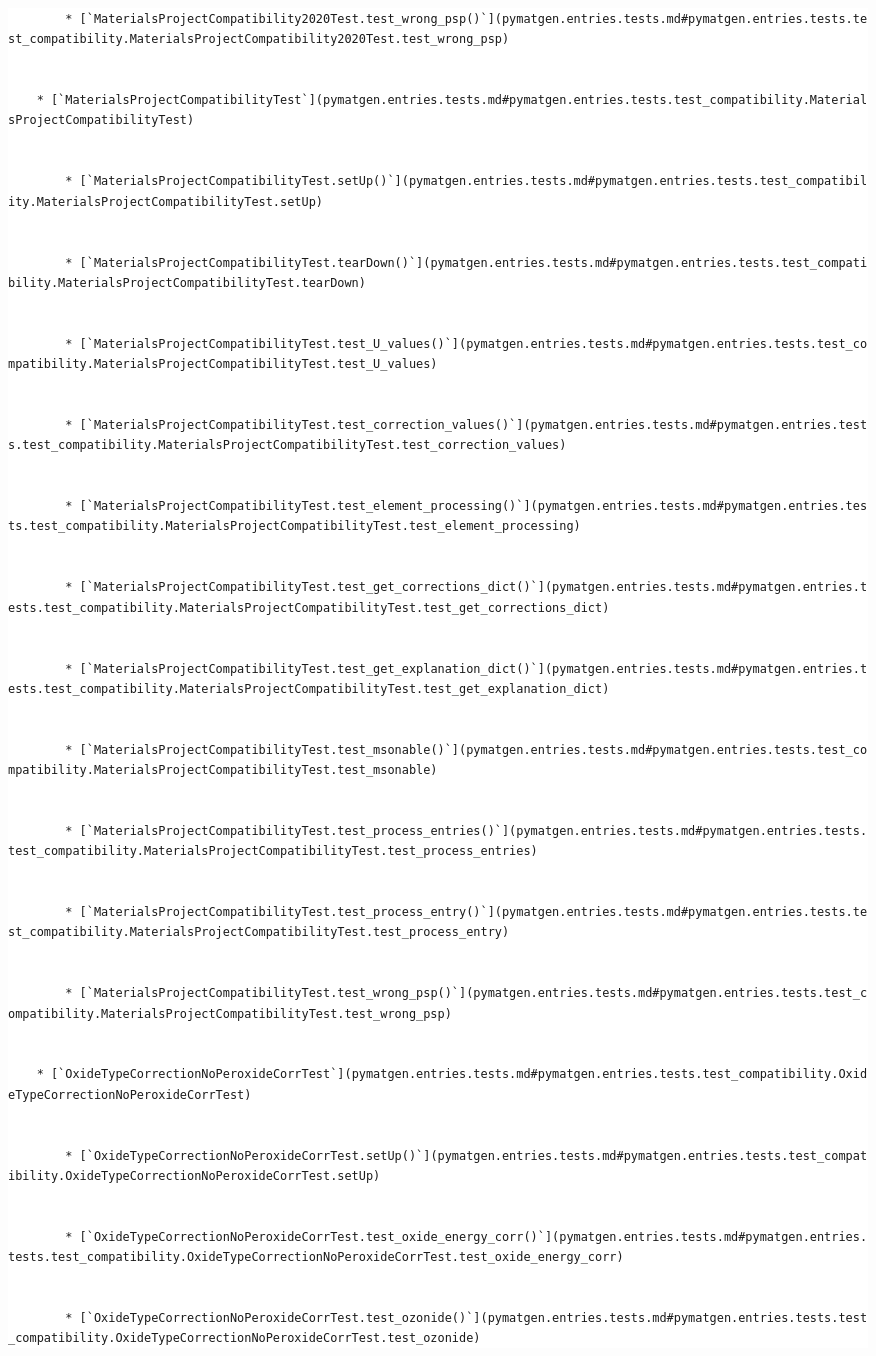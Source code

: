 
            * [`MaterialsProjectCompatibility2020Test.test_wrong_psp()`](pymatgen.entries.tests.md#pymatgen.entries.tests.test_compatibility.MaterialsProjectCompatibility2020Test.test_wrong_psp)


        * [`MaterialsProjectCompatibilityTest`](pymatgen.entries.tests.md#pymatgen.entries.tests.test_compatibility.MaterialsProjectCompatibilityTest)


            * [`MaterialsProjectCompatibilityTest.setUp()`](pymatgen.entries.tests.md#pymatgen.entries.tests.test_compatibility.MaterialsProjectCompatibilityTest.setUp)


            * [`MaterialsProjectCompatibilityTest.tearDown()`](pymatgen.entries.tests.md#pymatgen.entries.tests.test_compatibility.MaterialsProjectCompatibilityTest.tearDown)


            * [`MaterialsProjectCompatibilityTest.test_U_values()`](pymatgen.entries.tests.md#pymatgen.entries.tests.test_compatibility.MaterialsProjectCompatibilityTest.test_U_values)


            * [`MaterialsProjectCompatibilityTest.test_correction_values()`](pymatgen.entries.tests.md#pymatgen.entries.tests.test_compatibility.MaterialsProjectCompatibilityTest.test_correction_values)


            * [`MaterialsProjectCompatibilityTest.test_element_processing()`](pymatgen.entries.tests.md#pymatgen.entries.tests.test_compatibility.MaterialsProjectCompatibilityTest.test_element_processing)


            * [`MaterialsProjectCompatibilityTest.test_get_corrections_dict()`](pymatgen.entries.tests.md#pymatgen.entries.tests.test_compatibility.MaterialsProjectCompatibilityTest.test_get_corrections_dict)


            * [`MaterialsProjectCompatibilityTest.test_get_explanation_dict()`](pymatgen.entries.tests.md#pymatgen.entries.tests.test_compatibility.MaterialsProjectCompatibilityTest.test_get_explanation_dict)


            * [`MaterialsProjectCompatibilityTest.test_msonable()`](pymatgen.entries.tests.md#pymatgen.entries.tests.test_compatibility.MaterialsProjectCompatibilityTest.test_msonable)


            * [`MaterialsProjectCompatibilityTest.test_process_entries()`](pymatgen.entries.tests.md#pymatgen.entries.tests.test_compatibility.MaterialsProjectCompatibilityTest.test_process_entries)


            * [`MaterialsProjectCompatibilityTest.test_process_entry()`](pymatgen.entries.tests.md#pymatgen.entries.tests.test_compatibility.MaterialsProjectCompatibilityTest.test_process_entry)


            * [`MaterialsProjectCompatibilityTest.test_wrong_psp()`](pymatgen.entries.tests.md#pymatgen.entries.tests.test_compatibility.MaterialsProjectCompatibilityTest.test_wrong_psp)


        * [`OxideTypeCorrectionNoPeroxideCorrTest`](pymatgen.entries.tests.md#pymatgen.entries.tests.test_compatibility.OxideTypeCorrectionNoPeroxideCorrTest)


            * [`OxideTypeCorrectionNoPeroxideCorrTest.setUp()`](pymatgen.entries.tests.md#pymatgen.entries.tests.test_compatibility.OxideTypeCorrectionNoPeroxideCorrTest.setUp)


            * [`OxideTypeCorrectionNoPeroxideCorrTest.test_oxide_energy_corr()`](pymatgen.entries.tests.md#pymatgen.entries.tests.test_compatibility.OxideTypeCorrectionNoPeroxideCorrTest.test_oxide_energy_corr)


            * [`OxideTypeCorrectionNoPeroxideCorrTest.test_ozonide()`](pymatgen.entries.tests.md#pymatgen.entries.tests.test_compatibility.OxideTypeCorrectionNoPeroxideCorrTest.test_ozonide)
